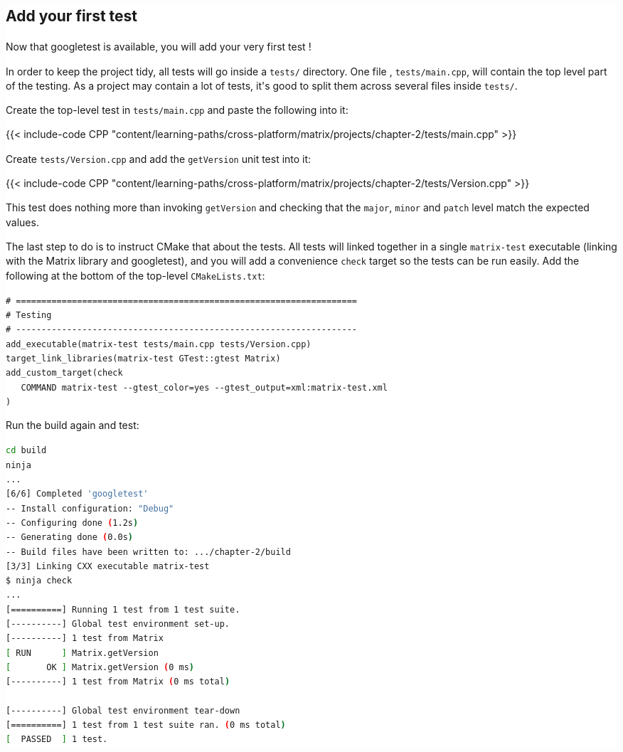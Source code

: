 ## Add your first test

Now that googletest is available, you will add your very first test !

In order to keep the project tidy, all tests will go inside a `tests/`
directory. One file , `tests/main.cpp`, will contain the top level part of the
testing. As a project may contain a lot of tests, it's good to split them across
several files inside `tests/`.

Create the top-level test in `tests/main.cpp` and paste the following into it:

{{< include-code CPP "content/learning-paths/cross-platform/matrix/projects/chapter-2/tests/main.cpp" >}}

Create `tests/Version.cpp` and add the `getVersion` unit test into it:

{{< include-code CPP "content/learning-paths/cross-platform/matrix/projects/chapter-2/tests/Version.cpp" >}}

This test does nothing more than invoking `getVersion` and checking that the
`major`, `minor` and `patch` level match the expected values.

The last step to do is to instruct CMake that about the tests. All tests will
linked together in a single `matrix-test` executable (linking with the Matrix
library and googletest), and you will add a convenience `check` target so the
tests can be run easily. Add the following at the bottom of the top-level
`CMakeLists.txt`:

```TXT
# ===================================================================
# Testing
# -------------------------------------------------------------------
add_executable(matrix-test tests/main.cpp tests/Version.cpp)
target_link_libraries(matrix-test GTest::gtest Matrix)
add_custom_target(check
   COMMAND matrix-test --gtest_color=yes --gtest_output=xml:matrix-test.xml
)
```

Run the build again and test:

```BASH { output_lines = "3-21" }
cd build
ninja
...
[6/6] Completed 'googletest'
-- Install configuration: "Debug"
-- Configuring done (1.2s)
-- Generating done (0.0s)
-- Build files have been written to: .../chapter-2/build
[3/3] Linking CXX executable matrix-test
$ ninja check
...
[==========] Running 1 test from 1 test suite.
[----------] Global test environment set-up.
[----------] 1 test from Matrix
[ RUN      ] Matrix.getVersion
[       OK ] Matrix.getVersion (0 ms)
[----------] 1 test from Matrix (0 ms total)

[----------] Global test environment tear-down
[==========] 1 test from 1 test suite ran. (0 ms total)
[  PASSED  ] 1 test.
```
